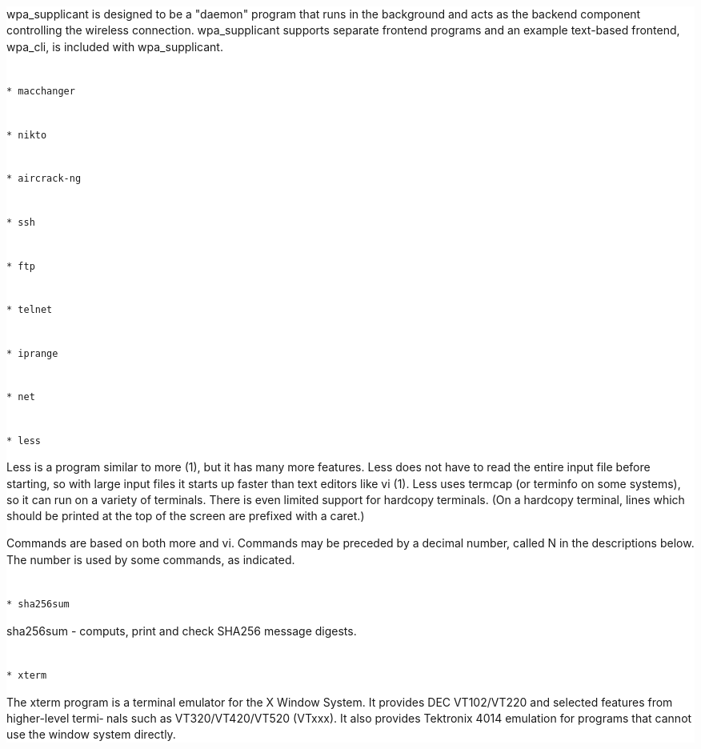 wpa_supplicant  is  designed  to be a "daemon" program that runs in the
background and acts as the backend component controlling  the  wireless
connection.  wpa_supplicant  supports separate frontend programs and an
example text-based frontend, wpa_cli, is included with wpa_supplicant.
```

* macchanger
```

```

* nikto
```

```

* aircrack-ng
```

```

* ssh
```

```

* ftp
```

```

* telnet
```

```

* iprange
```

```

* net
```

```

* less
```
Less is a program similar to more (1), but it has many  more  features.
Less  does  not  have to read the entire input file before starting, so
with large input files it starts up faster than text  editors  like  vi
(1).  Less uses termcap (or terminfo on some systems), so it can run on
a variety of terminals.  There is even  limited  support  for  hardcopy
terminals.   (On  a hardcopy terminal, lines which should be printed at
the top of the screen are prefixed with a caret.)

Commands are based on both more and vi.  Commands may be preceded by  a
decimal number, called N in the descriptions below.  The number is used
by some commands, as indicated.
```

* sha256sum
```
sha256sum - computs, print and check SHA256 message digests.
```

* xterm
```
The  xterm  program is a terminal emulator for the X Window System.  It
provides DEC VT102/VT220 and selected features from higher-level termi‐
nals  such  as  VT320/VT420/VT520  (VTxxx).  It also provides Tektronix
4014 emulation for programs that cannot use the window system directly.